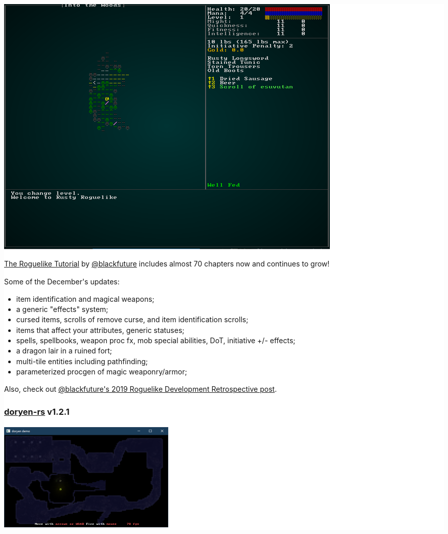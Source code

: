 ![Roguelike gameplay sample](rl-c63-s4.gif)

[The Roguelike Tutorial][roguelike-book] by [@blackfuture]
includes almost 70 chapters now and continues to grow!

Some of the December's updates:

- item identification and magical weapons;
- a generic "effects" system;
- cursed items, scrolls of remove curse, and item identification scrolls;
- items that affect your attributes, generic statuses;
- spells, spellbooks, weapon proc fx, mob special abilities,
    DoT, initiative +/- effects;
- a dragon lair in a ruined fort;
- multi-tile entities including pathfinding;
- parameterized procgen of magic weaponry/armor;

Also, check out
[@blackfuture's 2019 Roguelike Development Retrospective post][rl-retro].

[roguelike-book]: http://bfnightly.bracketproductions.com/rustbook
[@blackfuture]: https://patreon.com/blackfuture
[rl-retro]: https://reddit.com/r/roguelikedev/comments/eij9nl/2020_in_roguelikedev_one_knight_in_the_dungeon

### [doryen-rs] v1.2.1

[![Visual demo screenshot](doryen-small.png)][doryen-demo]


[Rust]: https://rust-lang.org
[join]: https://github.com/rust-gamedev/wg#join-the-fun
[pr]: https://github.com/rust-gamedev/rust-gamedev.github.io
[london]: https://meetup.com/Rust-London-User-Group
[london-call]: https://reddit.com/r/rust_gamedev/comments/ecfb3x/a_call_for_speakers_rust_london_meetup_gamedev
[abstreet]: https://github.com/dabreegster/abstreet#ab-street
[abstreet-instructions]: https://github.com/dabreegster/abstreet/blob/master/docs/INSTRUCTIONS.md
[abstreet-contributing]: https://github.com/dabreegster/abstreet/issues
[OpenStreetMap]: https://openstreetmap.org
[glium]: https://github.com/glium/glium
[vange-rs]: https://github.com/kvark/vange-rs
[Vangers]: https://en.wikipedia.org/wiki/Vangers
[vangers-physics-video]: https://reddit.com/r/rust_gamedev/comments/e8r695/vangers_gpu_physics_engine
[vangers-devlog]: http://kvark.github.io/vange-rs
[vangers-reddit-4000-cars]: https://reddit.com/r/rust_gamedev/comments/eg3k6x/spawning_4k_of_cars_in_vangers
[vangers-data-formats]: https://kvark.github.io/vange-rs/2019/12/12/data-formats.html
[vangers-collision-model]: https://kvark.github.io/vange-rs/2019/12/17/collision-model.html
[vangers-pure-gpu-impl]: https://kvark.github.io/vange-rs/2019/12/19/gpu-collisions.html
[veloren]: https://veloren.net
[voxel-rs]: https://github.com/Technici4n/voxel-rs
[voxel-rs-roadmap]: https://github.com/Technici4n/voxel-rs#roadmap
[wgpu-rs]: https://github.com/gfx-rs/wgpu-rs
[@oliviff]: https://twitter.com/oliviff
[Tennis Academy: Dash]: https://iolivia.me/posts/6-months-of-rust-game-dev
[tennis-academy-v0-1-2]: https://twitter.com/oliviff/status/1205891407606636544
[tennis-academy-v0-1-4]: https://twitter.com/oliviff/status/1207671483981537280
[dank-defense]: https://elijahlucian.itch.io/dank-defense-theyre-coming
[Elijah Lucian]: https://twitter.com/ELI7VHBO7
[ggez]: https://github.com/ggez/ggez
[akigi]: https://akigi.com
[specs]: https://github.com/amethyst/specs
[garden]: https://epcc.itch.io/garden
[garden-dec]: https://cyberplant.xyz/posts/december
[garden-video]: https://youtube.com/watch?v=xU93FGrk1d8
[slavic-castles]: https://leinnan.itch.io/slavic-castles
[Arcomage]: https://en.wikipedia.org/wiki/Arcomage
[quicksilver]: https://github.com/ryanisaacg/quicksilver
[Alex Butler]: https://twitter.com/bigabgames
[Robo Instructus]: https://store.steampowered.com/app/1032170/Robo_Instructus
[robo-news]: https://steamcommunity.com/app/1032170/allnews
[Amethyst]: https://amethyst.rs
[Azriel]: https://azriel.im
[will-devlog]: https://azriel.im/will/2019/12/20/i-see-the-character-in-ui
[will-video]: https://youtube.com/watch?v=aQiK5rOylCY
[@dave_tucker]: https://twitter.com/dave_tucker
[@carlosupina]: https://twitter.com/carlosupina
[space-shooter-tweet]: https://twitter.com/carlosupina/status/1208128889891033095
[Space Shooter]: https://github.com/amethyst/space_shooter_rs
[@a5huynh]: https://twitter.com/a5huynh
[ultraviolet]: https://crates.io/crates/ultraviolet
[ultraviolet-v0-4]: https://grayolson.me/blog/posts/ultraviolet-0.4
[@fu5ha]: https://twitter.com/fu5ha
[component_group]: https://github.com/sunjay/component_group
[ComponentGroup]: https://docs.rs/component_group/2.0.0/component_group/trait.ComponentGroup.html
[non-game-ecs]: http://adventures.michaelfbryan.com/posts/ecs-outside-of-games
[Michael Bryan]: http://adventures.michaelfbryan.com
[CAD]: https://en.wikipedia.org/wiki/Computer-aided_design
[lyon-v0-15]: https://nical.github.io/posts/new-tessellator.html
[lyon]: https://github.com/nical/lyon
[@nical]: https://nical.github.io
[winit-0-20-web]: https://users.rust-lang.org/t/winit-0-20-and-web-support/36155
[winit]: https://github.com/rust-windowing/winit
[Icefox]: https://github.com/icefoxen
[ggez2020]: https://wiki.alopex.li/TheStateOfGGEZ2020
[love2D]: https://love2d.org
[sokol]: https://github.com/floooh/sokol
[miniquad]: https://github.com/not-fl3/miniquad
[@fedor_games]: https://twitter.com/fedor_games
[good-web-game]: https://github.com/not-fl3/good-web-game
[godot-rust]: https://github.com/GodotNativeTools/godot-rust
[Godot]: https://godotengine.org
[@RecallSingularity]: https://twitter.com/RecallSingular1
[godot-specs]: https://github.com/tom-leys/godot-rust/tree/feature_specs_integration_example/examples/specs_integration
[raylib-rs]: https://github.com/deltaphc/raylib-rs
[raylib]: https://raylib.com
[raylib-rs-rl]: https://github.com/deltaphc/raylib-rs/blob/7e387774c/samples/roguelike.rs
[makepad]: http://makepad.nl
[tetra-site]: https://tetra.seventeencups.net
[tetra]: https://github.com/17cupsofcoffee/tetra
[@17cupsofcoffee]: https://twitter.com/17cupsofcoffee
[tetra-changes]: https://github.com/17cupsofcoffee/tetra/blob/master/CHANGELOG.md
[nalgebra]: https://nalgebra.org
[vek]: https://github.com/yoanlcq/vek
[tetra-sound-polling-ex]: https://gist.github.com/17cupsofcoffee/f5082a13626ddf0030075d542262c728
[compact-space]: https://puppetmaster.itch.io/compact-space
[compact-space-tweet]: https://twitter.com/fischspiele/status/1206014736300728322
[@JohanLindfors]: https://twitter.com/JohanLindfors
[tetra-snake]: https://github.com/programmeramera/snake-in-tetra
[tetra-snake-tutorial]: https://github.com/programmeramera/snake-in-tetra/tree/5c7cc79f8/tutorial
[tetra-flappy]: https://github.com/programmeramera/flappy-in-rust
[rg3d-sound]: https://github.com/mrDIMAS/rg3d-sound
[Head-related transfer function]: https://en.wikipedia.org/wiki/Head-related_transfer_function
[Reverberation]: https://en.wikipedia.org/wiki/Reverberation
[ogg]: https://en.wikipedia.org/wiki/Vorbis
[rg3d]: https://github.com/mrDIMAS/rg3d
[voxel cone traced reflections]: https://twitter.com/siebencorgie/status/1201171106641698816
[voxel global illumination]: https://twitter.com/siebencorgie/status/1209086915925991425
[@siebencorgie]: https://twitter.com/siebencorgie
[rendology-into]: https://leod.github.io/rust/gamedev/rendology/2019/12/13/introduction-to-rendology.html
[Rendology]: https://github.com/leod/rendology
[oxygengine]: <https://github.com/PsichiX/Oxygengine>
[oxygengine-example]: https://github.com/PsichiX/Oxygengine/tree/master/demos/basic-web-game
[nphysics2d]: https://nphysics.org/
[mun-dec-2019]: https://mun-lang.org/blog/2020/1/1/this-month-december
[Mun]: https://mun-lang.org
[doryen-rs]: https://github.com/jice-nospam/doryen-rs
[unrust]: http://github.com/unrust/unrust
[doryen-demo]: https://jice-nospam.github.io/doryen-rs/docs/demo
[NES]: https://en.wikipedia.org/wiki/Nintendo_Entertainment_System
[rust-nes-demo]: https://raw.githack.com/takahirox/nes-rust/master/index.html
[rust-nes-src]: https://github.com/takahirox/nes-rust
[@superhoge]: https://twitter.com/superhoge
[rx]: https://rx.cloudhead.io
[rx-visual]: https://rx.cloudhead.io/videos/manipulating.webm
[rx-guide]: https://rx.cloudhead.io/guide.html
[texel]: https://github.com/almindor/texel
[Embark]: https://embark.rs
[embark-2]: https://us20.campaign-archive.com/?u=4206f0696b8b13a996c701852&id=0339af3ed2
[inside-rust]: https://medium.com/embarkstudios/inside-rust-at-embark-b82c06d1d9f4
[cargo-about]: https://github.com/embarkstudios/cargo-about
[label_meeting]: https://github.com/rust-gamedev/wg/issues?q=label%3Ameeting
[embark.rs]: https://embark.rs
[embark-open-issues]: https://github.com/search?q=user:EmbarkStudios+state:open
[winit-issues]: https://github.com/rust-windowing/winit/issues?utf8=✓&q=is%3Aissue+is%3Aopen+label%3A%22status%3A+help+wanted%22+label%3A%22Good+first+issue%22
[gfx-issues]: https://github.com/gfx-rs/gfx/issues?q=is%3Aissue+is%3Aopen+label%3Acontributor-friendly
[wgpu-help-wanted]: https://github.com/gfx-rs/wgpu-rs/issues?q=is%3Aissue+is%3Aopen+label%3A%22help+wanted%22
[luminance-fruits]: https://github.com/phaazon/luminance-rs/issues?q=is%3Aissue+is%3Aopen+label%3A%22low+hanging+fruit%22
[ggez-issues]: https://github.com/ggez/ggez/labels/%2AGOOD%20FIRST%20ISSUE%2A
[veloren-beginner]: https://gitlab.com/veloren/veloren/issues?label_name=beginner
[amethyst-issues]: https://github.com/amethyst/amethyst/issues?q=is%3Aissue+is%3Aopen+label%3A%22good+first+issue%22
[abstreet-issues]: https://github.com/dabreegster/abstreet/issues?q=is%3Aissue+is%3Aopen+label%3A%22good+first+issue%22
[@AndreaPessino]: https://twitter.com/AndreaPessino
[Ready At Dawn]: https://readyatdawn.com
[Modulator]: https://github.com/apessino/modulator
[modulator-video]: https://youtube.com/watch?v=n-txrCMvdms
[Modulator Play]: https://github.com/apessino/modulator_play
[/r/rust_gamedev]: https://reddit.com/r/rust_gamedev
[@rust_gamedev]: https://twitter.com/rust_gamedev
